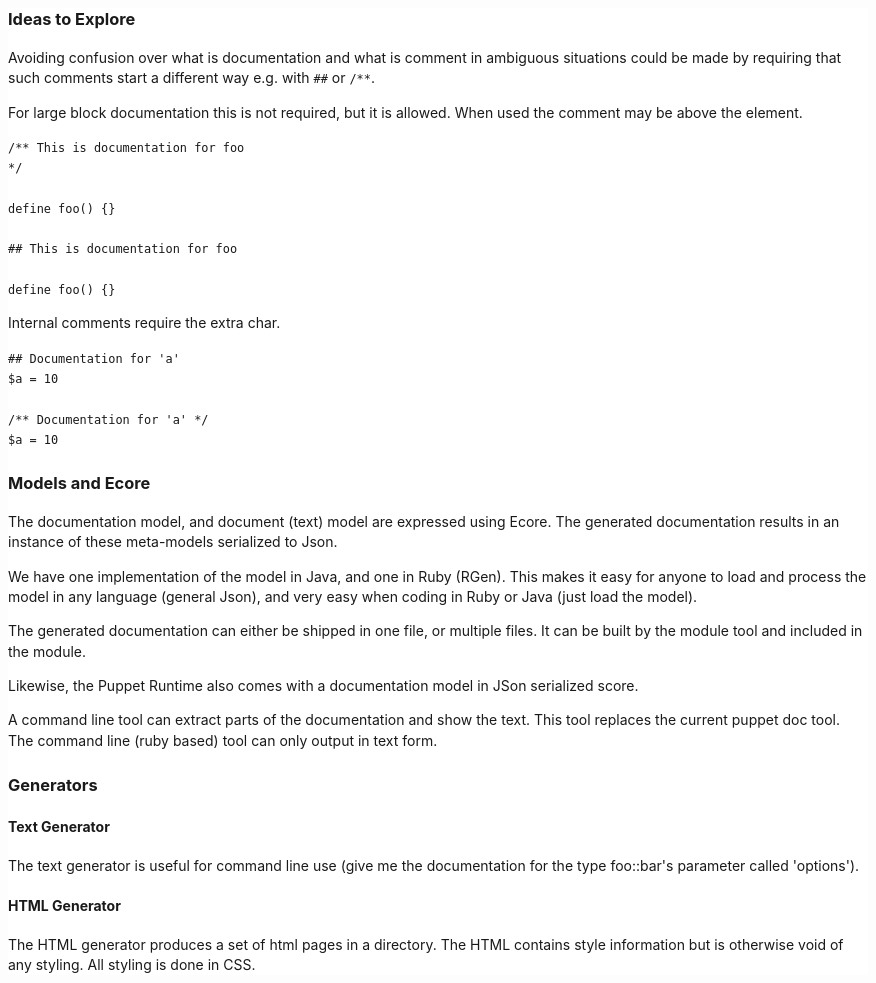 ### Ideas to Explore

Avoiding confusion over what is documentation and what is comment in ambiguous situations could
be made by requiring that such comments start a different way e.g. with `##` or `/**`.

For large block documentation this is not required, but it is allowed. When used the comment
may be above the element.

    /** This is documentation for foo
    */
    
    define foo() {} 

    ## This is documentation for foo
    
    define foo() {} 

Internal comments require the extra char. 

    ## Documentation for 'a'
    $a = 10 
    
    /** Documentation for 'a' */
    $a = 10
    
### Models and Ecore

The documentation model, and document (text) model are expressed using Ecore. The generated documentation results in an instance of these meta-models serialized to Json. 

We have one implementation of the model in Java, and one in Ruby (RGen). This makes it
easy for anyone to load and process the model in any language (general Json), and very easy
when coding in Ruby or Java (just load the model).

The generated documentation can either be shipped in one file, or multiple files. It can be built by
the module tool and included in the module.

Likewise, the Puppet Runtime also comes with a documentation model in JSon serialized score.

A command line tool can extract parts of the documentation and show the text. This tool replaces
the current puppet doc tool. The command line (ruby based) tool can only output in text form.

### Generators

#### Text Generator

The text generator is useful for command line use (give me the documentation for the type
foo::bar's parameter called 'options').

#### HTML Generator

The HTML generator produces a set of html pages in a directory. The HTML contains style information
but is otherwise void of any styling. All styling is done in CSS.
